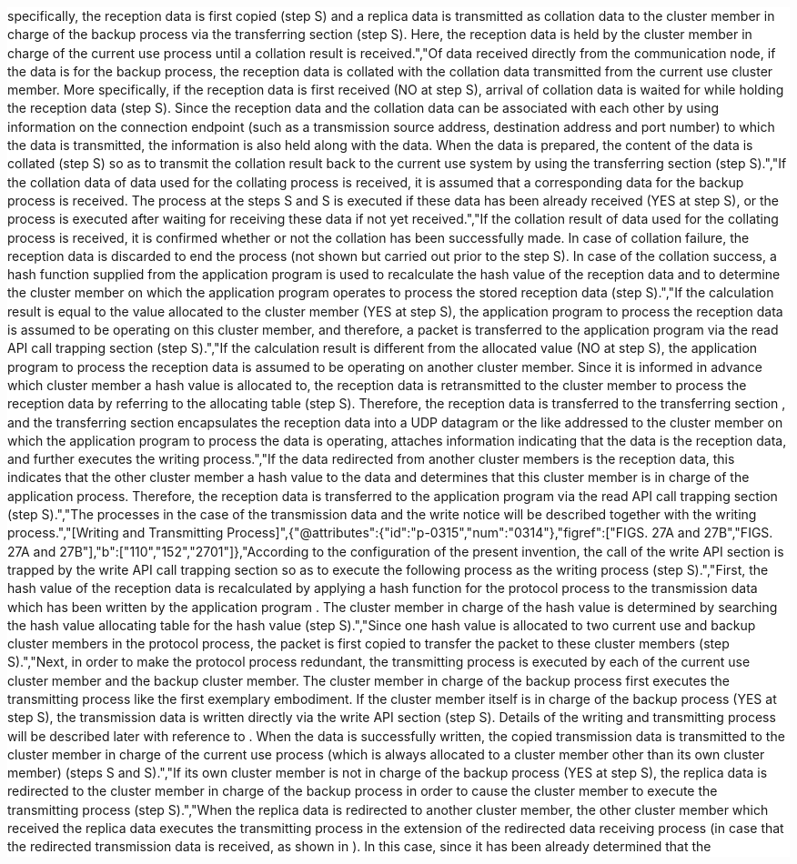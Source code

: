specifically, the reception data is first copied (step S) and a replica data is transmitted as collation data to the cluster member in charge of the backup process via the transferring section  (step S). Here, the reception data is held by the cluster member in charge of the current use process until a collation result is received.","Of data received directly from the communication node, if the data is for the backup process, the reception data is collated with the collation data transmitted from the current use cluster member. More specifically, if the reception data is first received (NO at step S), arrival of collation data is waited for while holding the reception data (step S). Since the reception data and the collation data can be associated with each other by using information on the connection endpoint (such as a transmission source address, destination address and port number) to which the data is transmitted, the information is also held along with the data. When the data is prepared, the content of the data is collated (step S) so as to transmit the collation result back to the current use system by using the transferring section  (step S).","If the collation data of data used for the collating process is received, it is assumed that a corresponding data for the backup process is received. The process at the steps S and S is executed if these data has been already received (YES at step S), or the process is executed after waiting for receiving these data if not yet received.","If the collation result of data used for the collating process is received, it is confirmed whether or not the collation has been successfully made. In case of collation failure, the reception data is discarded to end the process (not shown but carried out prior to the step S). In case of the collation success, a hash function supplied from the application program is used to recalculate the hash value of the reception data and to determine the cluster member on which the application program operates to process the stored reception data (step S).","If the calculation result is equal to the value allocated to the cluster member (YES at step S), the application program to process the reception data is assumed to be operating on this cluster member, and therefore, a packet is transferred to the application program  via the read API call trapping section  (step S).","If the calculation result is different from the allocated value (NO at step S), the application program to process the reception data is assumed to be operating on another cluster member. Since it is informed in advance which cluster member a hash value is allocated to, the reception data is retransmitted to the cluster member to process the reception data by referring to the allocating table (step S). Therefore, the reception data is transferred to the transferring section , and the transferring section  encapsulates the reception data into a UDP datagram or the like addressed to the cluster member on which the application program to process the data is operating, attaches information indicating that the data is the reception data, and further executes the writing process.","If the data redirected from another cluster members is the reception data, this indicates that the other cluster member a hash value to the data and determines that this cluster member is in charge of the application process. Therefore, the reception data is transferred to the application program via the read API call trapping section  (step S).","The processes in the case of the transmission data and the write notice will be described together with the writing process.","[Writing and Transmitting Process]",{"@attributes":{"id":"p-0315","num":"0314"},"figref":["FIGS. 27A and 27B","FIGS. 27A and 27B"],"b":["110","152","2701"]},"According to the configuration of the present invention, the call of the write API section  is trapped by the write API call trapping section  so as to execute the following process as the writing process (step S).","First, the hash value of the reception data is recalculated by applying a hash function for the protocol process to the transmission data which has been written by the application program . The cluster member in charge of the hash value is determined by searching the hash value allocating table for the hash value (step S).","Since one hash value is allocated to two current use and backup cluster members in the protocol process, the packet is first copied to transfer the packet to these cluster members (step S).","Next, in order to make the protocol process redundant, the transmitting process is executed by each of the current use cluster member and the backup cluster member. The cluster member in charge of the backup process first executes the transmitting process like the first exemplary embodiment. If the cluster member itself is in charge of the backup process (YES at step S), the transmission data is written directly via the write API section  (step S). Details of the writing and transmitting process will be described later with reference to . When the data is successfully written, the copied transmission data is transmitted to the cluster member in charge of the current use process (which is always allocated to a cluster member other than its own cluster member) (steps S and S).","If its own cluster member is not in charge of the backup process (YES at step S), the replica data is redirected to the cluster member in charge of the backup process in order to cause the cluster member to execute the transmitting process (step S).","When the replica data is redirected to another cluster member, the other cluster member which received the replica data executes the transmitting process in the extension of the redirected data receiving process (in case that the redirected transmission data is received, as shown in ). In this case, since it has been already determined that the